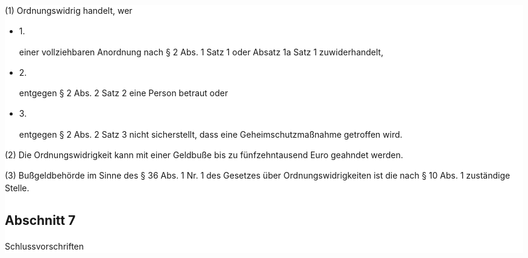 <div>

<div class="jnhtml">

<div>

<div class="jurAbsatz">

(1) Ordnungswidrig handelt, wer

  - 1\.
    
    <div style="">
    
    einer vollziehbaren Anordnung nach § 2 Abs. 1 Satz 1 oder Absatz 1a
    Satz 1 zuwiderhandelt,
    
    </div>

  - 2\.
    
    <div style="">
    
    entgegen § 2 Abs. 2 Satz 2 eine Person betraut oder
    
    </div>

  - 3\.
    
    <div style="">
    
    entgegen § 2 Abs. 2 Satz 3 nicht sicherstellt, dass eine
    Geheimschutzmaßnahme getroffen wird.
    
    </div>

</div>

<div class="jurAbsatz">

(2) Die Ordnungswidrigkeit kann mit einer Geldbuße bis zu
fünfzehntausend Euro geahndet werden.

</div>

<div class="jurAbsatz">

(3) Bußgeldbehörde im Sinne des § 36 Abs. 1 Nr. 1 des Gesetzes über
Ordnungswidrigkeiten ist die nach § 10 Abs. 1 zuständige Stelle.

</div>

</div>

</div>

</div>

<span id="BJNR125410001BJNG000700000.html"></span>

## Abschnitt 7  
Schlussvorschriften
